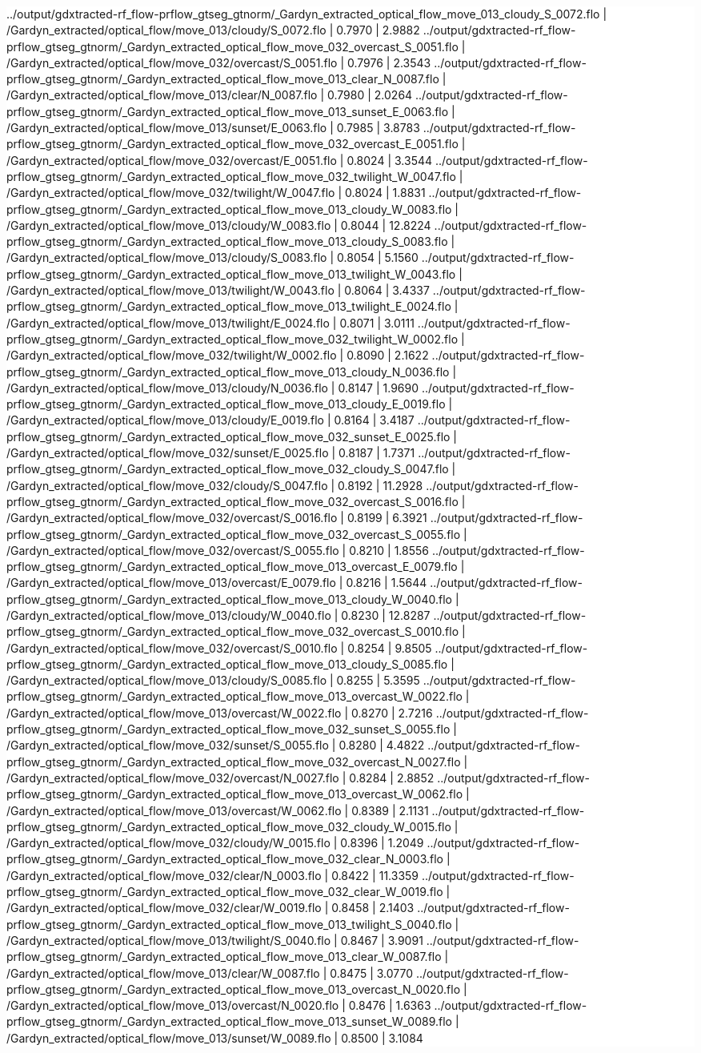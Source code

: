../output/gdxtracted-rf_flow-prflow_gtseg_gtnorm/_Gardyn_extracted_optical_flow_move_013_cloudy_S_0072.flo | /Gardyn_extracted/optical_flow/move_013/cloudy/S_0072.flo | 0.7970 | 2.9882
../output/gdxtracted-rf_flow-prflow_gtseg_gtnorm/_Gardyn_extracted_optical_flow_move_032_overcast_S_0051.flo | /Gardyn_extracted/optical_flow/move_032/overcast/S_0051.flo | 0.7976 | 2.3543
../output/gdxtracted-rf_flow-prflow_gtseg_gtnorm/_Gardyn_extracted_optical_flow_move_013_clear_N_0087.flo | /Gardyn_extracted/optical_flow/move_013/clear/N_0087.flo | 0.7980 | 2.0264
../output/gdxtracted-rf_flow-prflow_gtseg_gtnorm/_Gardyn_extracted_optical_flow_move_013_sunset_E_0063.flo | /Gardyn_extracted/optical_flow/move_013/sunset/E_0063.flo | 0.7985 | 3.8783
../output/gdxtracted-rf_flow-prflow_gtseg_gtnorm/_Gardyn_extracted_optical_flow_move_032_overcast_E_0051.flo | /Gardyn_extracted/optical_flow/move_032/overcast/E_0051.flo | 0.8024 | 3.3544
../output/gdxtracted-rf_flow-prflow_gtseg_gtnorm/_Gardyn_extracted_optical_flow_move_032_twilight_W_0047.flo | /Gardyn_extracted/optical_flow/move_032/twilight/W_0047.flo | 0.8024 | 1.8831
../output/gdxtracted-rf_flow-prflow_gtseg_gtnorm/_Gardyn_extracted_optical_flow_move_013_cloudy_W_0083.flo | /Gardyn_extracted/optical_flow/move_013/cloudy/W_0083.flo | 0.8044 | 12.8224
../output/gdxtracted-rf_flow-prflow_gtseg_gtnorm/_Gardyn_extracted_optical_flow_move_013_cloudy_S_0083.flo | /Gardyn_extracted/optical_flow/move_013/cloudy/S_0083.flo | 0.8054 | 5.1560
../output/gdxtracted-rf_flow-prflow_gtseg_gtnorm/_Gardyn_extracted_optical_flow_move_013_twilight_W_0043.flo | /Gardyn_extracted/optical_flow/move_013/twilight/W_0043.flo | 0.8064 | 3.4337
../output/gdxtracted-rf_flow-prflow_gtseg_gtnorm/_Gardyn_extracted_optical_flow_move_013_twilight_E_0024.flo | /Gardyn_extracted/optical_flow/move_013/twilight/E_0024.flo | 0.8071 | 3.0111
../output/gdxtracted-rf_flow-prflow_gtseg_gtnorm/_Gardyn_extracted_optical_flow_move_032_twilight_W_0002.flo | /Gardyn_extracted/optical_flow/move_032/twilight/W_0002.flo | 0.8090 | 2.1622
../output/gdxtracted-rf_flow-prflow_gtseg_gtnorm/_Gardyn_extracted_optical_flow_move_013_cloudy_N_0036.flo | /Gardyn_extracted/optical_flow/move_013/cloudy/N_0036.flo | 0.8147 | 1.9690
../output/gdxtracted-rf_flow-prflow_gtseg_gtnorm/_Gardyn_extracted_optical_flow_move_013_cloudy_E_0019.flo | /Gardyn_extracted/optical_flow/move_013/cloudy/E_0019.flo | 0.8164 | 3.4187
../output/gdxtracted-rf_flow-prflow_gtseg_gtnorm/_Gardyn_extracted_optical_flow_move_032_sunset_E_0025.flo | /Gardyn_extracted/optical_flow/move_032/sunset/E_0025.flo | 0.8187 | 1.7371
../output/gdxtracted-rf_flow-prflow_gtseg_gtnorm/_Gardyn_extracted_optical_flow_move_032_cloudy_S_0047.flo | /Gardyn_extracted/optical_flow/move_032/cloudy/S_0047.flo | 0.8192 | 11.2928
../output/gdxtracted-rf_flow-prflow_gtseg_gtnorm/_Gardyn_extracted_optical_flow_move_032_overcast_S_0016.flo | /Gardyn_extracted/optical_flow/move_032/overcast/S_0016.flo | 0.8199 | 6.3921
../output/gdxtracted-rf_flow-prflow_gtseg_gtnorm/_Gardyn_extracted_optical_flow_move_032_overcast_S_0055.flo | /Gardyn_extracted/optical_flow/move_032/overcast/S_0055.flo | 0.8210 | 1.8556
../output/gdxtracted-rf_flow-prflow_gtseg_gtnorm/_Gardyn_extracted_optical_flow_move_013_overcast_E_0079.flo | /Gardyn_extracted/optical_flow/move_013/overcast/E_0079.flo | 0.8216 | 1.5644
../output/gdxtracted-rf_flow-prflow_gtseg_gtnorm/_Gardyn_extracted_optical_flow_move_013_cloudy_W_0040.flo | /Gardyn_extracted/optical_flow/move_013/cloudy/W_0040.flo | 0.8230 | 12.8287
../output/gdxtracted-rf_flow-prflow_gtseg_gtnorm/_Gardyn_extracted_optical_flow_move_032_overcast_S_0010.flo | /Gardyn_extracted/optical_flow/move_032/overcast/S_0010.flo | 0.8254 | 9.8505
../output/gdxtracted-rf_flow-prflow_gtseg_gtnorm/_Gardyn_extracted_optical_flow_move_013_cloudy_S_0085.flo | /Gardyn_extracted/optical_flow/move_013/cloudy/S_0085.flo | 0.8255 | 5.3595
../output/gdxtracted-rf_flow-prflow_gtseg_gtnorm/_Gardyn_extracted_optical_flow_move_013_overcast_W_0022.flo | /Gardyn_extracted/optical_flow/move_013/overcast/W_0022.flo | 0.8270 | 2.7216
../output/gdxtracted-rf_flow-prflow_gtseg_gtnorm/_Gardyn_extracted_optical_flow_move_032_sunset_S_0055.flo | /Gardyn_extracted/optical_flow/move_032/sunset/S_0055.flo | 0.8280 | 4.4822
../output/gdxtracted-rf_flow-prflow_gtseg_gtnorm/_Gardyn_extracted_optical_flow_move_032_overcast_N_0027.flo | /Gardyn_extracted/optical_flow/move_032/overcast/N_0027.flo | 0.8284 | 2.8852
../output/gdxtracted-rf_flow-prflow_gtseg_gtnorm/_Gardyn_extracted_optical_flow_move_013_overcast_W_0062.flo | /Gardyn_extracted/optical_flow/move_013/overcast/W_0062.flo | 0.8389 | 2.1131
../output/gdxtracted-rf_flow-prflow_gtseg_gtnorm/_Gardyn_extracted_optical_flow_move_032_cloudy_W_0015.flo | /Gardyn_extracted/optical_flow/move_032/cloudy/W_0015.flo | 0.8396 | 1.2049
../output/gdxtracted-rf_flow-prflow_gtseg_gtnorm/_Gardyn_extracted_optical_flow_move_032_clear_N_0003.flo | /Gardyn_extracted/optical_flow/move_032/clear/N_0003.flo | 0.8422 | 11.3359
../output/gdxtracted-rf_flow-prflow_gtseg_gtnorm/_Gardyn_extracted_optical_flow_move_032_clear_W_0019.flo | /Gardyn_extracted/optical_flow/move_032/clear/W_0019.flo | 0.8458 | 2.1403
../output/gdxtracted-rf_flow-prflow_gtseg_gtnorm/_Gardyn_extracted_optical_flow_move_013_twilight_S_0040.flo | /Gardyn_extracted/optical_flow/move_013/twilight/S_0040.flo | 0.8467 | 3.9091
../output/gdxtracted-rf_flow-prflow_gtseg_gtnorm/_Gardyn_extracted_optical_flow_move_013_clear_W_0087.flo | /Gardyn_extracted/optical_flow/move_013/clear/W_0087.flo | 0.8475 | 3.0770
../output/gdxtracted-rf_flow-prflow_gtseg_gtnorm/_Gardyn_extracted_optical_flow_move_013_overcast_N_0020.flo | /Gardyn_extracted/optical_flow/move_013/overcast/N_0020.flo | 0.8476 | 1.6363
../output/gdxtracted-rf_flow-prflow_gtseg_gtnorm/_Gardyn_extracted_optical_flow_move_013_sunset_W_0089.flo | /Gardyn_extracted/optical_flow/move_013/sunset/W_0089.flo | 0.8500 | 3.1084